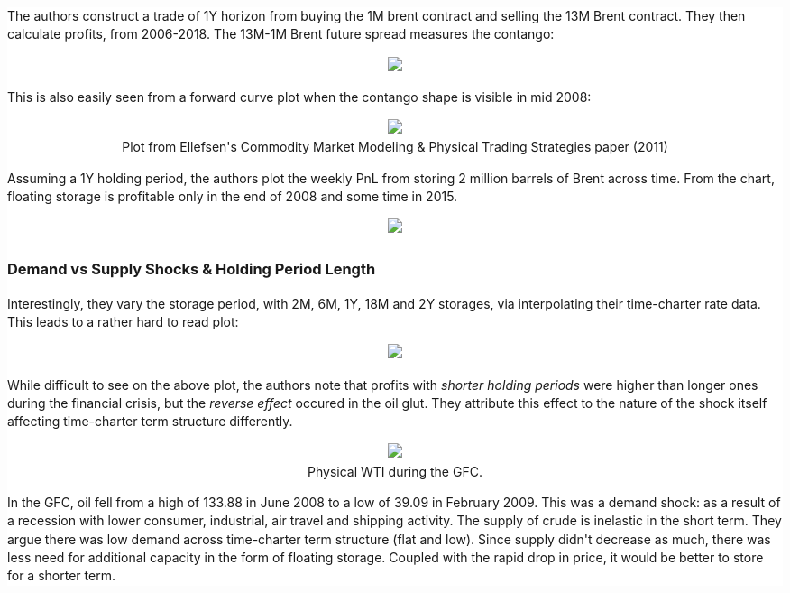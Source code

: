</center>


The authors construct a trade of 1Y horizon from buying the 1M brent contract and selling the 13M Brent contract. They then calculate profits, from 2006-2018. The 13M-1M Brent future spread measures the contango:

<center>
<img src="{{ site.imageurl }}/FloatingStorage/slope.png" style="width:50%;"/>

</center>

This is also easily seen from a forward curve plot when the contango shape is visible in mid 2008:

<center>
<img src="{{ site.imageurl }}/FloatingStorage/contango.png" style="width:55%;"/>
<figcaption>Plot from Ellefsen's Commodity Market Modeling & Physical Trading Strategies paper (2011)</figcaption>
</center>

Assuming a 1Y holding period, the authors plot the weekly PnL from storing 2 million barrels of Brent across time. From the chart, floating storage is profitable only in the end of 2008 and some time in 2015.
<center>
<img src="{{ site.imageurl }}/FloatingStorage/pnl.png" style="width:75%;"/>

</center>

### Demand vs Supply Shocks & Holding Period Length

Interestingly, they vary the storage period, with 2M, 6M, 1Y, 18M and 2Y storages, via interpolating their time-charter rate data. This leads to a rather hard to read plot:

<center>
<img src="{{ site.imageurl }}/FloatingStorage/profits_over.png" style="width:65%;"/>

</center>

While difficult to see on the above plot, the authors note that profits with _shorter holding periods_ were higher than longer ones during the financial crisis, but the _reverse effect_ occured in the oil glut. They attribute this effect to the nature of the shock itself affecting time-charter term structure differently.

<center>
<img src="{{ site.imageurl }}/FloatingStorage/gfc.jpg" style="width:45%;"/>
<figcaption>Physical WTI during the GFC.</figcaption>
</center>

In the GFC, oil fell from a high of 133.88 in June 2008 to a low of 39.09 in February 2009. This was a demand shock: as a result of a recession with lower consumer, industrial, air travel and shipping activity. The supply of crude is inelastic in the short term. They argue there was low demand across time-charter term structure (flat and low). Since supply didn't decrease as much, there was less need for additional capacity in the form of floating storage. Coupled with the rapid drop in price, it would be better to store for a shorter term.

